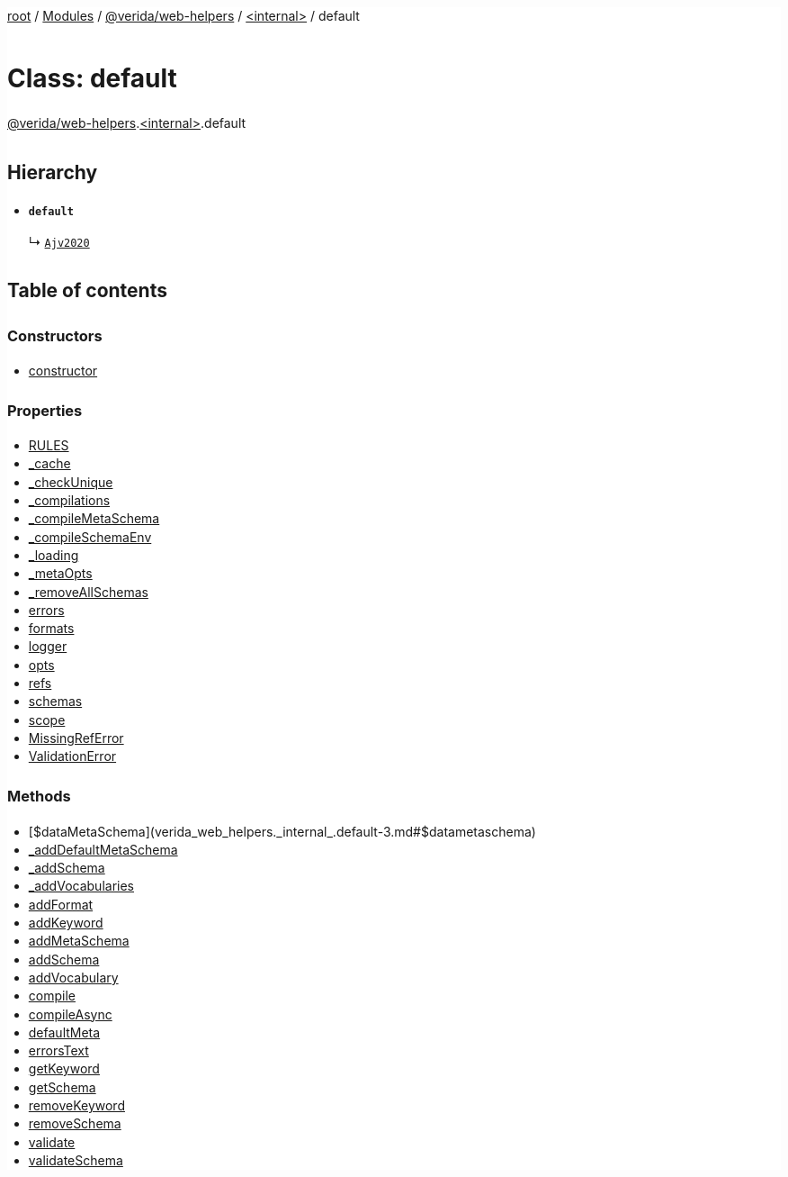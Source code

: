 [root](../README.md) / [Modules](../modules.md) / [@verida/web-helpers](../modules/verida_web_helpers.md) / [<internal\>](../modules/verida_web_helpers._internal_.md) / default

# Class: default

[@verida/web-helpers](../modules/verida_web_helpers.md).[<internal\>](../modules/verida_web_helpers._internal_.md).default

## Hierarchy

- **`default`**

  ↳ [`Ajv2020`](verida_web_helpers._internal_.Ajv2020.md)

## Table of contents

### Constructors

- [constructor](verida_web_helpers._internal_.default-3.md#constructor)

### Properties

- [RULES](verida_web_helpers._internal_.default-3.md#rules)
- [\_cache](verida_web_helpers._internal_.default-3.md#_cache)
- [\_checkUnique](verida_web_helpers._internal_.default-3.md#_checkunique)
- [\_compilations](verida_web_helpers._internal_.default-3.md#_compilations)
- [\_compileMetaSchema](verida_web_helpers._internal_.default-3.md#_compilemetaschema)
- [\_compileSchemaEnv](verida_web_helpers._internal_.default-3.md#_compileschemaenv)
- [\_loading](verida_web_helpers._internal_.default-3.md#_loading)
- [\_metaOpts](verida_web_helpers._internal_.default-3.md#_metaopts)
- [\_removeAllSchemas](verida_web_helpers._internal_.default-3.md#_removeallschemas)
- [errors](verida_web_helpers._internal_.default-3.md#errors)
- [formats](verida_web_helpers._internal_.default-3.md#formats)
- [logger](verida_web_helpers._internal_.default-3.md#logger)
- [opts](verida_web_helpers._internal_.default-3.md#opts)
- [refs](verida_web_helpers._internal_.default-3.md#refs)
- [schemas](verida_web_helpers._internal_.default-3.md#schemas)
- [scope](verida_web_helpers._internal_.default-3.md#scope)
- [MissingRefError](verida_web_helpers._internal_.default-3.md#missingreferror)
- [ValidationError](verida_web_helpers._internal_.default-3.md#validationerror)

### Methods

- [$dataMetaSchema](verida_web_helpers._internal_.default-3.md#$datametaschema)
- [\_addDefaultMetaSchema](verida_web_helpers._internal_.default-3.md#_adddefaultmetaschema)
- [\_addSchema](verida_web_helpers._internal_.default-3.md#_addschema)
- [\_addVocabularies](verida_web_helpers._internal_.default-3.md#_addvocabularies)
- [addFormat](verida_web_helpers._internal_.default-3.md#addformat)
- [addKeyword](verida_web_helpers._internal_.default-3.md#addkeyword)
- [addMetaSchema](verida_web_helpers._internal_.default-3.md#addmetaschema)
- [addSchema](verida_web_helpers._internal_.default-3.md#addschema)
- [addVocabulary](verida_web_helpers._internal_.default-3.md#addvocabulary)
- [compile](verida_web_helpers._internal_.default-3.md#compile)
- [compileAsync](verida_web_helpers._internal_.default-3.md#compileasync)
- [defaultMeta](verida_web_helpers._internal_.default-3.md#defaultmeta)
- [errorsText](verida_web_helpers._internal_.default-3.md#errorstext)
- [getKeyword](verida_web_helpers._internal_.default-3.md#getkeyword)
- [getSchema](verida_web_helpers._internal_.default-3.md#getschema)
- [removeKeyword](verida_web_helpers._internal_.default-3.md#removekeyword)
- [removeSchema](verida_web_helpers._internal_.default-3.md#removeschema)
- [validate](verida_web_helpers._internal_.default-3.md#validate)
- [validateSchema](verida_web_helpers._internal_.default-3.md#validateschema)

